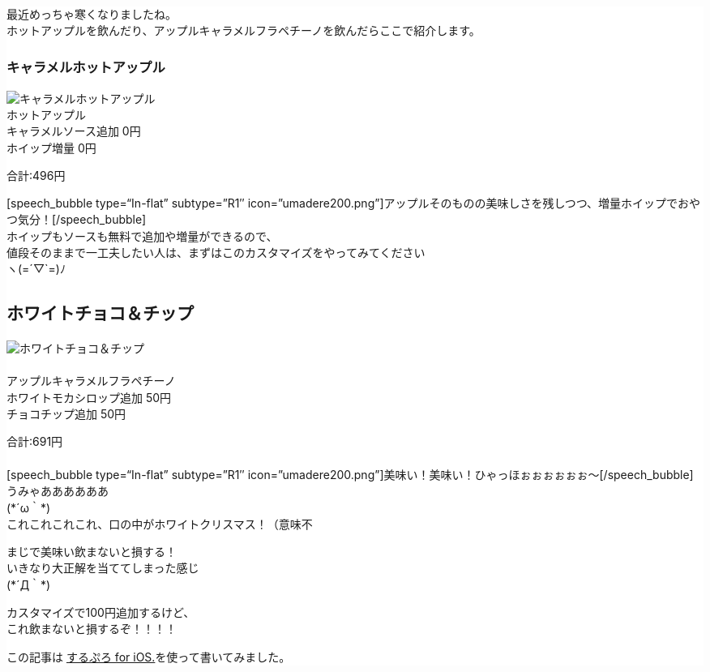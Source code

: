 最近めっちゃ寒くなりましたね。  
ホットアップルを飲んだり、アップルキャラメルフラペチーノを飲んだらここで紹介します。

### キャラメルホットアップル

<img decoding="async" loading="lazy" alt="キャラメルホットアップル" src="/wp-content/uploads/2015/12/slooProImg_20151201184811.jpg" width="600" height="399" class="slooProImg" />  
<span class="b"><br /> ホットアップル<br /> キャラメルソース追加 0円<br /> ホイップ増量 0円</p> 

<p>
  合計:496円<br /> </span>
</p>

<p>
  [speech_bubble type=“In-flat&#8221; subtype=&#8221;R1&#8243; icon=&#8221;umadere200.png&#8221;]アップルそのものの美味しさを残しつつ、増量ホイップでおやつ気分！[/speech_bubble]<br /> ホイップもソースも無料で追加や増量ができるので、<br /> 値段そのままで一工夫したい人は、まずはこのカスタマイズをやってみてください<br /> ヽ(=´▽`=)ﾉ
</p>

<h2>
  ホワイトチョコ＆チップ
</h2>

<p>
  <img decoding="async" loading="lazy" alt="ホワイトチョコ＆チップ" src="/wp-content/uploads/2015/12/slooProImg_20151201184805.jpg" width="600" height="903" class="slooProImg" /><br /> <span class="b"><br /> アップルキャラメルフラペチーノ<br /> ホワイトモカシロップ追加 50円<br /> チョコチップ追加 50円</p> 
  
  <p>
    合計:691円<br /> </span><br /> [speech_bubble type=“In-flat&#8221; subtype=&#8221;R1&#8243; icon=&#8221;umadere200.png&#8221;]美味い！美味い！ひゃっほぉぉぉぉぉぉ〜[/speech_bubble]<br /> うみゃああああああ<br /> (*´ω｀*)<br /> これこれこれこれ、口の中がホワイトクリスマス！（意味不
  </p>
  <p>
    まじで美味い飲まないと損する！<br /> いきなり大正解を当ててしまった感じ<br /> (*´Д｀*)
  </p>
  <p>
    カスタマイズで100円追加するけど、<br /> これ飲まないと損するぞ！！！！
  </p>
  <p>
    この記事は <a href="https://itunes.apple.com/jp/app/surupuro-for-ios-buroguedita/id436676299?mt=8&#038;uo=4&#038;at=11l7gE" target="_blank">するぷろ for iOS.</a>を使って書いてみました。
  </p>

 [1]: https://twitter.com/jun3010me